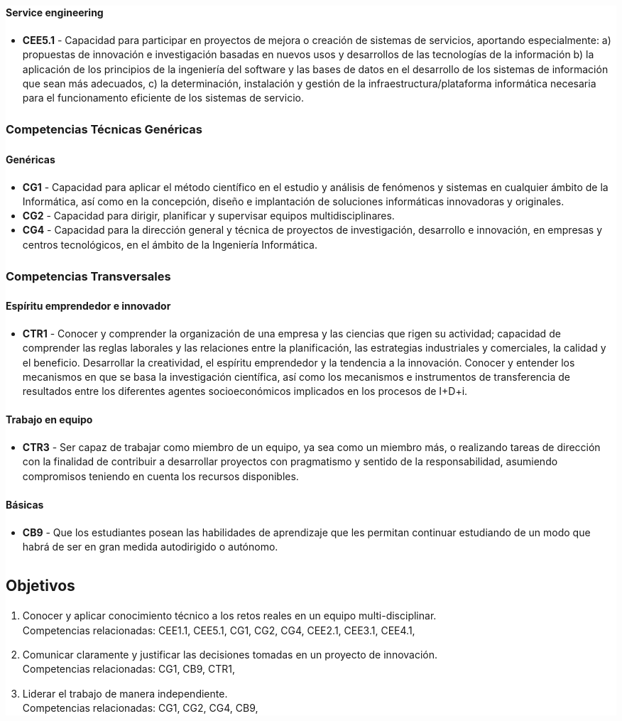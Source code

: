 #### Service engineering

  * **CEE5.1** \- Capacidad para participar en proyectos de mejora o creación de sistemas de servicios, aportando especialmente: a) propuestas de innovación e investigación basadas en nuevos usos y desarrollos de las tecnologías de la información b) la aplicación de los principios de la ingeniería del software y las bases de datos en el desarrollo de los sistemas de información que sean más adecuados, c) la determinación, instalación y gestión de la infraestructura/plataforma informática necesaria para el funcionamento eficiente de los sistemas de servicio. 

### Competencias Técnicas Genéricas

#### Genéricas

  * **CG1** \- Capacidad para aplicar el método científico en el estudio y análisis de fenómenos y sistemas en cualquier ámbito de la Informática, así como en la concepción, diseño e implantación de soluciones informáticas innovadoras y originales. 
  * **CG2** \- Capacidad para dirigir, planificar y supervisar equipos multidisciplinares. 
  * **CG4** \- Capacidad para la dirección general y técnica de proyectos de investigación, desarrollo e innovación, en empresas y centros tecnológicos, en el ámbito de la Ingeniería Informática. 

### Competencias Transversales

#### Espíritu emprendedor e innovador

  * **CTR1** \- Conocer y comprender la organización de una empresa y las ciencias que rigen su actividad; capacidad de comprender las reglas laborales y las relaciones entre la planificación, las estrategias industriales y comerciales, la calidad y el beneficio. Desarrollar la creatividad, el espíritu emprendedor y la tendencia a la innovación. Conocer y entender los mecanismos en que se basa la investigación científica, así como los mecanismos e instrumentos de transferencia de resultados entre los diferentes agentes socioeconómicos implicados en los procesos de I+D+i. 

#### Trabajo en equipo

  * **CTR3** \- Ser capaz de trabajar como miembro de un equipo, ya sea como un miembro más, o realizando tareas de dirección con la finalidad de contribuir a desarrollar proyectos con pragmatismo y sentido de la responsabilidad, asumiendo compromisos teniendo en cuenta los recursos disponibles. 

#### Básicas

  * **CB9** \- Que los estudiantes posean las habilidades de aprendizaje que les permitan continuar estudiando de un modo que habrá de ser en gran medida autodirigido o autónomo. 

## Objetivos

  1. Conocer y aplicar conocimiento técnico a los retos reales en un equipo multi-disciplinar.   
Competencias relacionadas: CEE1.1, CEE5.1, CG1, CG2, CG4, CEE2.1, CEE3.1,
CEE4.1,

  2. Comunicar claramente y justificar las decisiones tomadas en un proyecto de innovación.   
Competencias relacionadas: CG1, CB9, CTR1,

  3. Liderar el trabajo de manera independiente.   
Competencias relacionadas: CG1, CG2, CG4, CB9,

